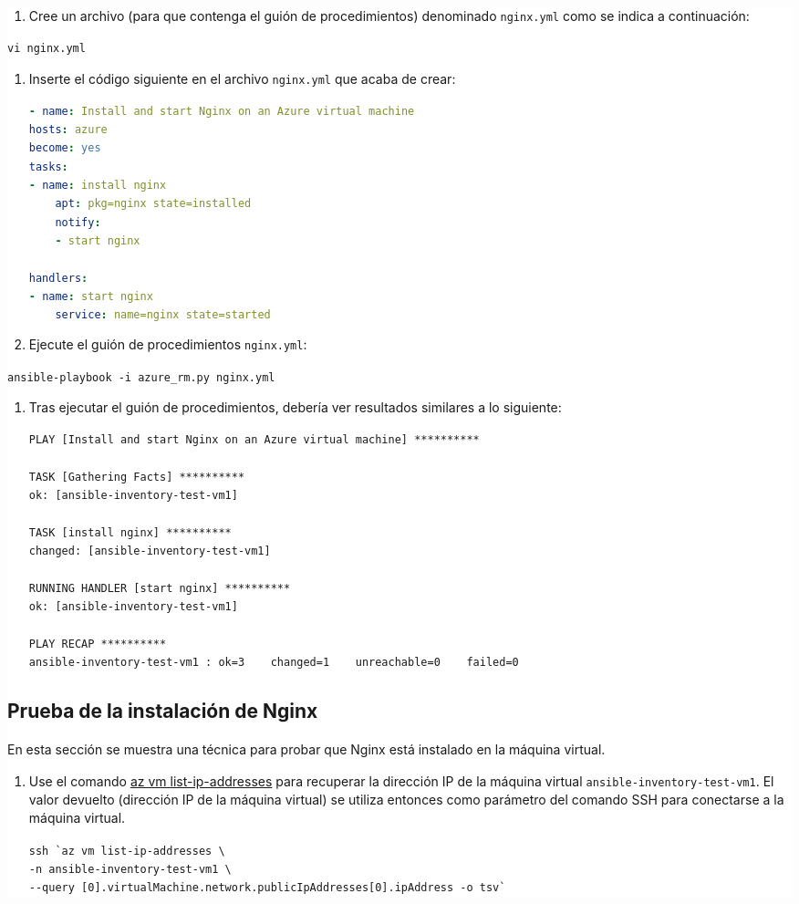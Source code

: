 1. Cree un archivo (para que contenga el guión de procedimientos) denominado `nginx.yml` como se indica a continuación:

  ```azurecli-interactive
  vi nginx.yml
  ```

1. Inserte el código siguiente en el archivo `nginx.yml` que acaba de crear:

    ```yml
    - name: Install and start Nginx on an Azure virtual machine
    hosts: azure
    become: yes
    tasks:
    - name: install nginx
        apt: pkg=nginx state=installed
        notify:
        - start nginx

    handlers:
    - name: start nginx
        service: name=nginx state=started
    ```

1. Ejecute el guión de procedimientos `nginx.yml`:

  ```azurecli-interactive
  ansible-playbook -i azure_rm.py nginx.yml
  ```

1. Tras ejecutar el guión de procedimientos, debería ver resultados similares a lo siguiente:

    ```Output
    PLAY [Install and start Nginx on an Azure virtual machine] **********

    TASK [Gathering Facts] **********
    ok: [ansible-inventory-test-vm1]

    TASK [install nginx] **********
    changed: [ansible-inventory-test-vm1]

    RUNNING HANDLER [start nginx] **********
    ok: [ansible-inventory-test-vm1]

    PLAY RECAP **********
    ansible-inventory-test-vm1 : ok=3    changed=1    unreachable=0    failed=0
    ```

## <a name="test-nginx-installation"></a>Prueba de la instalación de Nginx
En esta sección se muestra una técnica para probar que Nginx está instalado en la máquina virtual.

1. Use el comando [az vm list-ip-addresses](https://docs.microsoft.com/cli/azure/vm?view=azure-cli-latest#az-vm-list-ip-addresses) para recuperar la dirección IP de la máquina virtual `ansible-inventory-test-vm1`. El valor devuelto (dirección IP de la máquina virtual) se utiliza entonces como parámetro del comando SSH para conectarse a la máquina virtual.

    ```azurecli-interactive
    ssh `az vm list-ip-addresses \
    -n ansible-inventory-test-vm1 \
    --query [0].virtualMachine.network.publicIpAddresses[0].ipAddress -o tsv`
    ```
